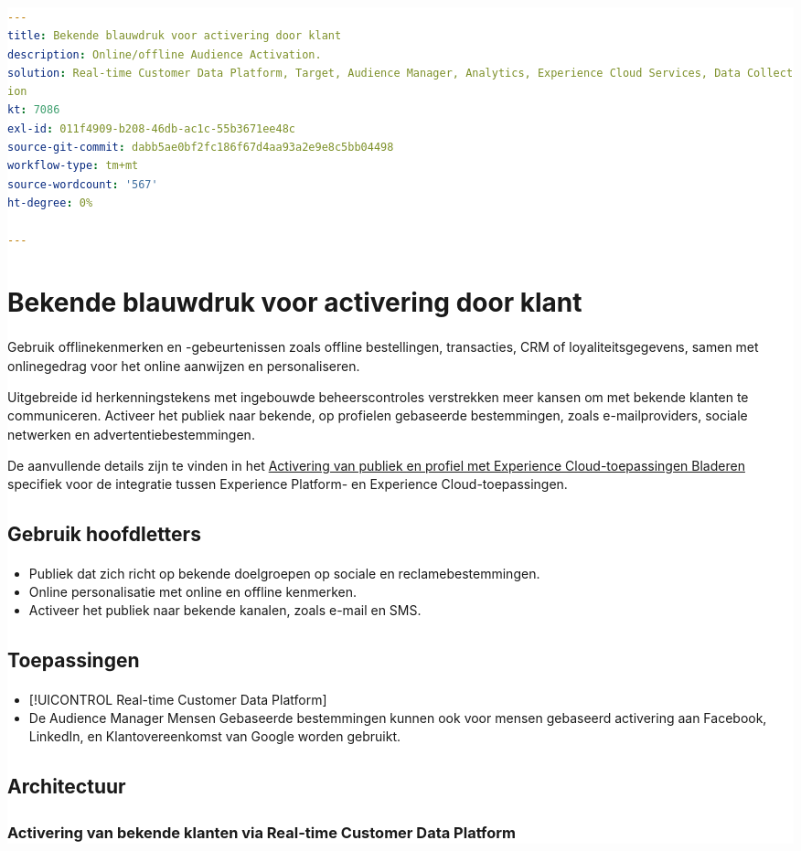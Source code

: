```yaml
---
title: Bekende blauwdruk voor activering door klant
description: Online/offline Audience Activation.
solution: Real-time Customer Data Platform, Target, Audience Manager, Analytics, Experience Cloud Services, Data Collection
kt: 7086
exl-id: 011f4909-b208-46db-ac1c-55b3671ee48c
source-git-commit: dabb5ae0bf2fc186f67d4aa93a2e9e8c5bb04498
workflow-type: tm+mt
source-wordcount: '567'
ht-degree: 0%

---
```


# Bekende blauwdruk voor activering door klant

Gebruik offlinekenmerken en -gebeurtenissen zoals offline bestellingen, transacties, CRM of loyaliteitsgegevens, samen met onlinegedrag voor het online aanwijzen en personaliseren.

Uitgebreide id herkenningstekens met ingebouwde beheerscontroles verstrekken meer kansen om met bekende klanten te communiceren. Activeer het publiek naar bekende, op profielen gebaseerde bestemmingen, zoals e-mailproviders, sociale netwerken en advertentiebestemmingen.

De aanvullende details zijn te vinden in het [Activering van publiek en profiel met Experience Cloud-toepassingen Bladeren](platform-and-applications.md) specifiek voor de integratie tussen Experience Platform- en Experience Cloud-toepassingen.

## Gebruik hoofdletters

* Publiek dat zich richt op bekende doelgroepen op sociale en reclamebestemmingen.
* Online personalisatie met online en offline kenmerken.
* Activeer het publiek naar bekende kanalen, zoals e-mail en SMS.

## Toepassingen

* [!UICONTROL Real-time Customer Data Platform]
* De Audience Manager Mensen Gebaseerde bestemmingen kunnen ook voor mensen gebaseerd activering aan Facebook, LinkedIn, en Klantovereenkomst van Google worden gebruikt.

## Architectuur

### Activering van bekende klanten via Real-time Customer Data Platform
